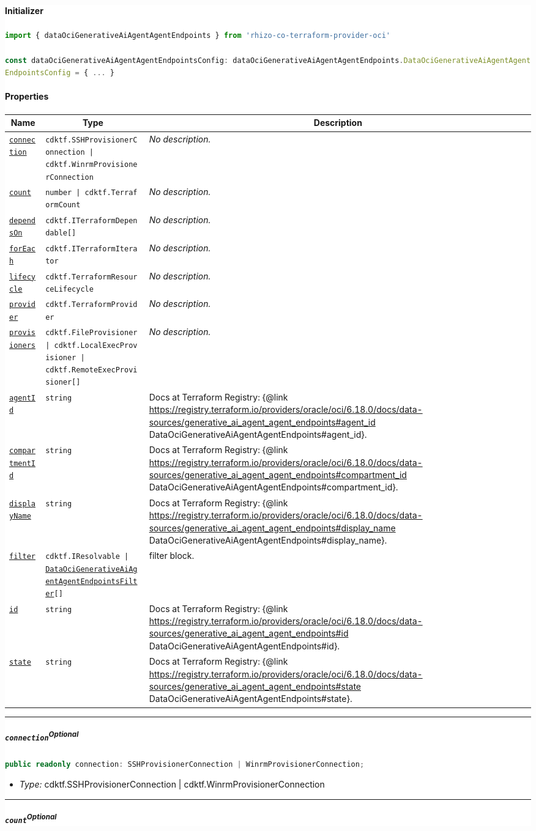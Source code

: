 #### Initializer <a name="Initializer" id="rhizo-co-terraform-provider-oci.dataOciGenerativeAiAgentAgentEndpoints.DataOciGenerativeAiAgentAgentEndpointsConfig.Initializer"></a>

```typescript
import { dataOciGenerativeAiAgentAgentEndpoints } from 'rhizo-co-terraform-provider-oci'

const dataOciGenerativeAiAgentAgentEndpointsConfig: dataOciGenerativeAiAgentAgentEndpoints.DataOciGenerativeAiAgentAgentEndpointsConfig = { ... }
```

#### Properties <a name="Properties" id="Properties"></a>

| **Name** | **Type** | **Description** |
| --- | --- | --- |
| <code><a href="#rhizo-co-terraform-provider-oci.dataOciGenerativeAiAgentAgentEndpoints.DataOciGenerativeAiAgentAgentEndpointsConfig.property.connection">connection</a></code> | <code>cdktf.SSHProvisionerConnection \| cdktf.WinrmProvisionerConnection</code> | *No description.* |
| <code><a href="#rhizo-co-terraform-provider-oci.dataOciGenerativeAiAgentAgentEndpoints.DataOciGenerativeAiAgentAgentEndpointsConfig.property.count">count</a></code> | <code>number \| cdktf.TerraformCount</code> | *No description.* |
| <code><a href="#rhizo-co-terraform-provider-oci.dataOciGenerativeAiAgentAgentEndpoints.DataOciGenerativeAiAgentAgentEndpointsConfig.property.dependsOn">dependsOn</a></code> | <code>cdktf.ITerraformDependable[]</code> | *No description.* |
| <code><a href="#rhizo-co-terraform-provider-oci.dataOciGenerativeAiAgentAgentEndpoints.DataOciGenerativeAiAgentAgentEndpointsConfig.property.forEach">forEach</a></code> | <code>cdktf.ITerraformIterator</code> | *No description.* |
| <code><a href="#rhizo-co-terraform-provider-oci.dataOciGenerativeAiAgentAgentEndpoints.DataOciGenerativeAiAgentAgentEndpointsConfig.property.lifecycle">lifecycle</a></code> | <code>cdktf.TerraformResourceLifecycle</code> | *No description.* |
| <code><a href="#rhizo-co-terraform-provider-oci.dataOciGenerativeAiAgentAgentEndpoints.DataOciGenerativeAiAgentAgentEndpointsConfig.property.provider">provider</a></code> | <code>cdktf.TerraformProvider</code> | *No description.* |
| <code><a href="#rhizo-co-terraform-provider-oci.dataOciGenerativeAiAgentAgentEndpoints.DataOciGenerativeAiAgentAgentEndpointsConfig.property.provisioners">provisioners</a></code> | <code>cdktf.FileProvisioner \| cdktf.LocalExecProvisioner \| cdktf.RemoteExecProvisioner[]</code> | *No description.* |
| <code><a href="#rhizo-co-terraform-provider-oci.dataOciGenerativeAiAgentAgentEndpoints.DataOciGenerativeAiAgentAgentEndpointsConfig.property.agentId">agentId</a></code> | <code>string</code> | Docs at Terraform Registry: {@link https://registry.terraform.io/providers/oracle/oci/6.18.0/docs/data-sources/generative_ai_agent_agent_endpoints#agent_id DataOciGenerativeAiAgentAgentEndpoints#agent_id}. |
| <code><a href="#rhizo-co-terraform-provider-oci.dataOciGenerativeAiAgentAgentEndpoints.DataOciGenerativeAiAgentAgentEndpointsConfig.property.compartmentId">compartmentId</a></code> | <code>string</code> | Docs at Terraform Registry: {@link https://registry.terraform.io/providers/oracle/oci/6.18.0/docs/data-sources/generative_ai_agent_agent_endpoints#compartment_id DataOciGenerativeAiAgentAgentEndpoints#compartment_id}. |
| <code><a href="#rhizo-co-terraform-provider-oci.dataOciGenerativeAiAgentAgentEndpoints.DataOciGenerativeAiAgentAgentEndpointsConfig.property.displayName">displayName</a></code> | <code>string</code> | Docs at Terraform Registry: {@link https://registry.terraform.io/providers/oracle/oci/6.18.0/docs/data-sources/generative_ai_agent_agent_endpoints#display_name DataOciGenerativeAiAgentAgentEndpoints#display_name}. |
| <code><a href="#rhizo-co-terraform-provider-oci.dataOciGenerativeAiAgentAgentEndpoints.DataOciGenerativeAiAgentAgentEndpointsConfig.property.filter">filter</a></code> | <code>cdktf.IResolvable \| <a href="#rhizo-co-terraform-provider-oci.dataOciGenerativeAiAgentAgentEndpoints.DataOciGenerativeAiAgentAgentEndpointsFilter">DataOciGenerativeAiAgentAgentEndpointsFilter</a>[]</code> | filter block. |
| <code><a href="#rhizo-co-terraform-provider-oci.dataOciGenerativeAiAgentAgentEndpoints.DataOciGenerativeAiAgentAgentEndpointsConfig.property.id">id</a></code> | <code>string</code> | Docs at Terraform Registry: {@link https://registry.terraform.io/providers/oracle/oci/6.18.0/docs/data-sources/generative_ai_agent_agent_endpoints#id DataOciGenerativeAiAgentAgentEndpoints#id}. |
| <code><a href="#rhizo-co-terraform-provider-oci.dataOciGenerativeAiAgentAgentEndpoints.DataOciGenerativeAiAgentAgentEndpointsConfig.property.state">state</a></code> | <code>string</code> | Docs at Terraform Registry: {@link https://registry.terraform.io/providers/oracle/oci/6.18.0/docs/data-sources/generative_ai_agent_agent_endpoints#state DataOciGenerativeAiAgentAgentEndpoints#state}. |

---

##### `connection`<sup>Optional</sup> <a name="connection" id="rhizo-co-terraform-provider-oci.dataOciGenerativeAiAgentAgentEndpoints.DataOciGenerativeAiAgentAgentEndpointsConfig.property.connection"></a>

```typescript
public readonly connection: SSHProvisionerConnection | WinrmProvisionerConnection;
```

- *Type:* cdktf.SSHProvisionerConnection | cdktf.WinrmProvisionerConnection

---

##### `count`<sup>Optional</sup> <a name="count" id="rhizo-co-terraform-provider-oci.dataOciGenerativeAiAgentAgentEndpoints.DataOciGenerativeAiAgentAgentEndpointsConfig.property.count"></a>
